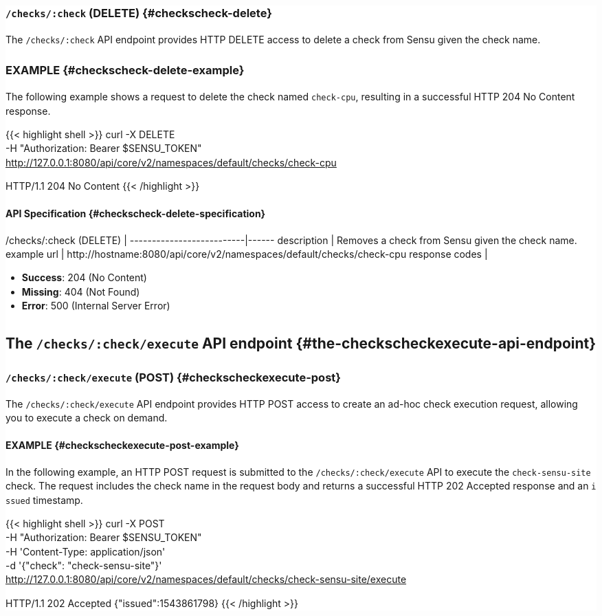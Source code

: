 ### `/checks/:check` (DELETE) {#checkscheck-delete}

The `/checks/:check` API endpoint provides HTTP DELETE access to delete a check from Sensu given the check name.

### EXAMPLE {#checkscheck-delete-example}
The following example shows a request to delete the check named `check-cpu`, resulting in a successful HTTP 204 No Content response.

{{< highlight shell >}}
curl -X DELETE \
-H "Authorization: Bearer $SENSU_TOKEN" \
http://127.0.0.1:8080/api/core/v2/namespaces/default/checks/check-cpu

HTTP/1.1 204 No Content
{{< /highlight >}}

#### API Specification {#checkscheck-delete-specification}

/checks/:check (DELETE) | 
--------------------------|------
description               | Removes a check from Sensu given the check name.
example url               | http://hostname:8080/api/core/v2/namespaces/default/checks/check-cpu
response codes            | <ul><li>**Success**: 204 (No Content)</li><li>**Missing**: 404 (Not Found)</li><li>**Error**: 500 (Internal Server Error)</li></ul>

## The `/checks/:check/execute` API endpoint {#the-checkscheckexecute-api-endpoint}

### `/checks/:check/execute` (POST) {#checkscheckexecute-post}

The `/checks/:check/execute` API endpoint provides HTTP POST access to create an ad-hoc check execution request, allowing you to execute a check on demand.

#### EXAMPLE {#checkscheckexecute-post-example}

In the following example, an HTTP POST request is submitted to the `/checks/:check/execute` API to execute the `check-sensu-site` check.
The request includes the check name in the request body and returns a successful HTTP 202 Accepted response and an `issued` timestamp.

{{< highlight shell >}}
curl -X POST \
-H "Authorization: Bearer $SENSU_TOKEN" \
-H 'Content-Type: application/json' \
-d '{"check": "check-sensu-site"}' \
http://127.0.0.1:8080/api/core/v2/namespaces/default/checks/check-sensu-site/execute

HTTP/1.1 202 Accepted
{"issued":1543861798}
{{< /highlight >}}
